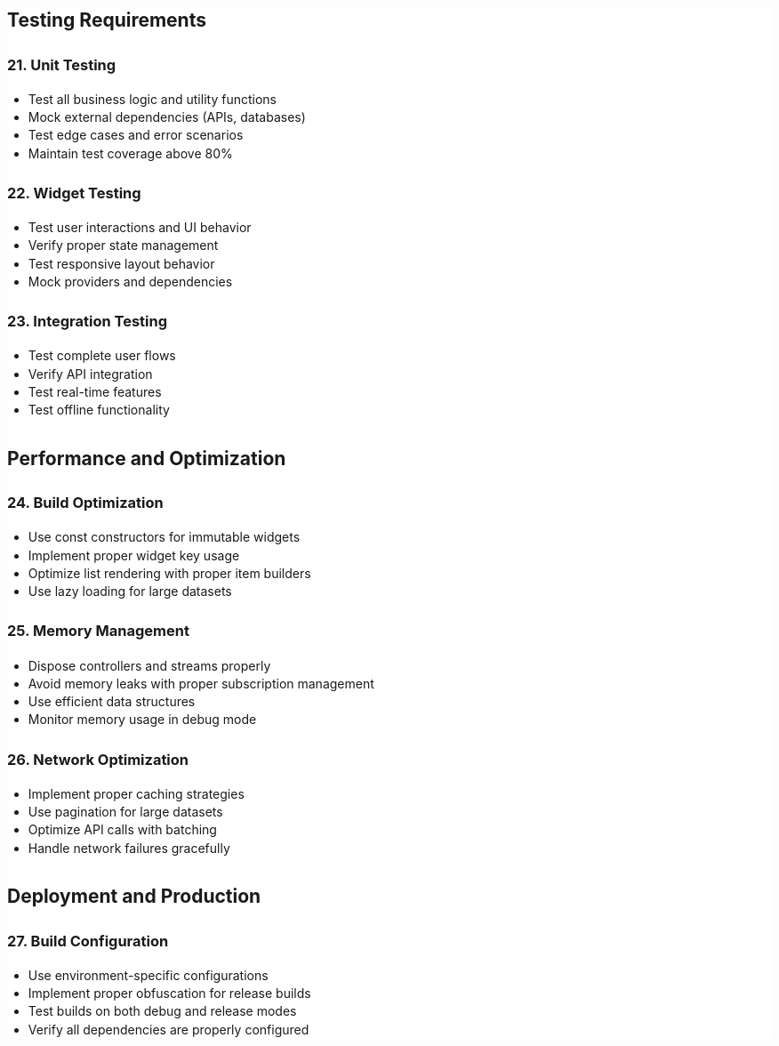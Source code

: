 ## Testing Requirements

### 21. Unit Testing
- Test all business logic and utility functions
- Mock external dependencies (APIs, databases)
- Test edge cases and error scenarios
- Maintain test coverage above 80%

### 22. Widget Testing
- Test user interactions and UI behavior
- Verify proper state management
- Test responsive layout behavior
- Mock providers and dependencies

### 23. Integration Testing
- Test complete user flows
- Verify API integration
- Test real-time features
- Test offline functionality

## Performance and Optimization

### 24. Build Optimization
- Use const constructors for immutable widgets
- Implement proper widget key usage
- Optimize list rendering with proper item builders
- Use lazy loading for large datasets

### 25. Memory Management
- Dispose controllers and streams properly
- Avoid memory leaks with proper subscription management
- Use efficient data structures
- Monitor memory usage in debug mode

### 26. Network Optimization
- Implement proper caching strategies
- Use pagination for large datasets
- Optimize API calls with batching
- Handle network failures gracefully

## Deployment and Production

### 27. Build Configuration
- Use environment-specific configurations
- Implement proper obfuscation for release builds
- Test builds on both debug and release modes
- Verify all dependencies are properly configured
